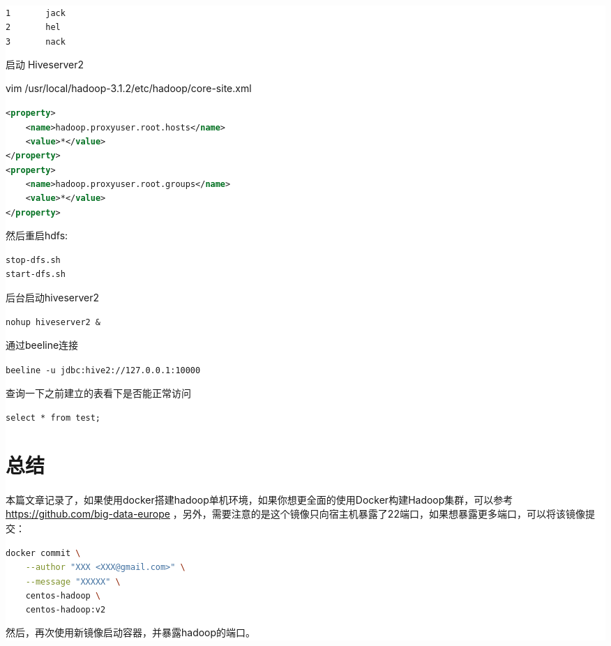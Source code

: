 ```
1       jack
2       hel
3       nack
```

启动 Hiveserver2

vim /usr/local/hadoop-3.1.2/etc/hadoop/core-site.xml

```xml
<property>
    <name>hadoop.proxyuser.root.hosts</name>
    <value>*</value>
</property>
<property>
    <name>hadoop.proxyuser.root.groups</name>
    <value>*</value>
</property>
```

然后重启hdfs:

```
stop-dfs.sh
start-dfs.sh
```

后台启动hiveserver2

```
nohup hiveserver2 &
```

通过beeline连接

```
beeline -u jdbc:hive2://127.0.0.1:10000
```

查询一下之前建立的表看下是否能正常访问

```
select * from test;
```

# 总结

本篇文章记录了，如果使用docker搭建hadoop单机环境，如果你想更全面的使用Docker构建Hadoop集群，可以参考 https://github.com/big-data-europe ，另外，需要注意的是这个镜像只向宿主机暴露了22端口，如果想暴露更多端口，可以将该镜像提交：

```bash
docker commit \
    --author "XXX <XXX@gmail.com>" \
    --message "XXXXX" \
    centos-hadoop \
    centos-hadoop:v2
```

然后，再次使用新镜像启动容器，并暴露hadoop的端口。
